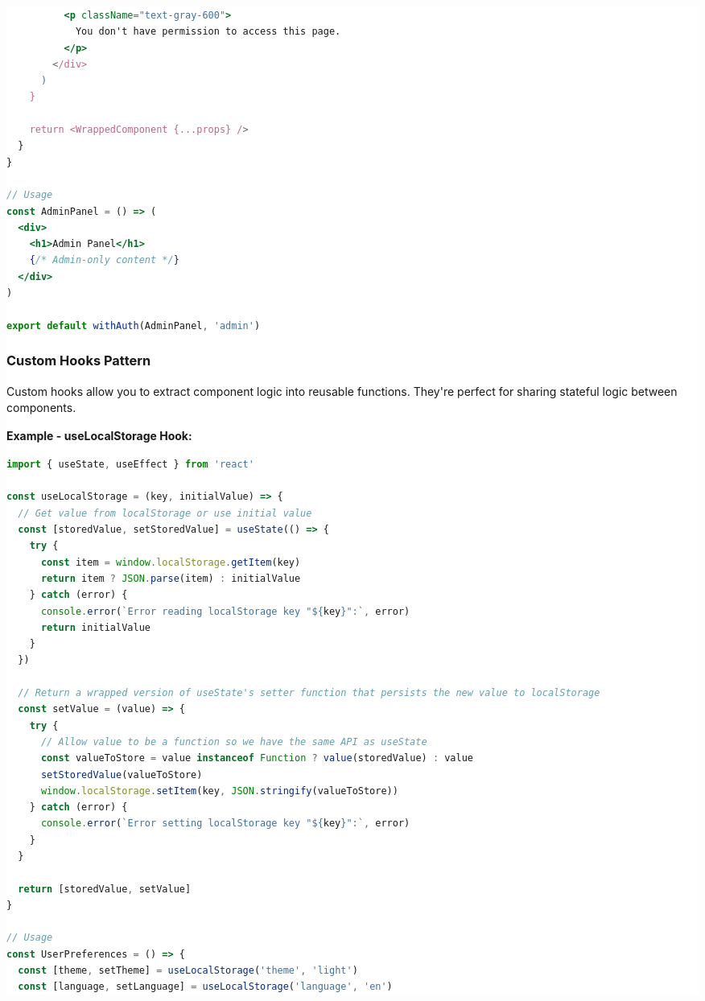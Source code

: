 ```jsx
          <p className="text-gray-600">
            You don't have permission to access this page.
          </p>
        </div>
      )
    }

    return <WrappedComponent {...props} />
  }
}

// Usage
const AdminPanel = () => (
  <div>
    <h1>Admin Panel</h1>
    {/* Admin-only content */}
  </div>
)

export default withAuth(AdminPanel, 'admin')
```

### Custom Hooks Pattern

Custom hooks allow you to extract component logic into reusable functions. They're perfect for sharing stateful logic between components.

**Example - useLocalStorage Hook:**
```jsx
import { useState, useEffect } from 'react'

const useLocalStorage = (key, initialValue) => {
  // Get value from localStorage or use initial value
  const [storedValue, setStoredValue] = useState(() => {
    try {
      const item = window.localStorage.getItem(key)
      return item ? JSON.parse(item) : initialValue
    } catch (error) {
      console.error(`Error reading localStorage key "${key}":`, error)
      return initialValue
    }
  })

  // Return a wrapped version of useState's setter function that persists the new value to localStorage
  const setValue = (value) => {
    try {
      // Allow value to be a function so we have the same API as useState
      const valueToStore = value instanceof Function ? value(storedValue) : value
      setStoredValue(valueToStore)
      window.localStorage.setItem(key, JSON.stringify(valueToStore))
    } catch (error) {
      console.error(`Error setting localStorage key "${key}":`, error)
    }
  }

  return [storedValue, setValue]
}

// Usage
const UserPreferences = () => {
  const [theme, setTheme] = useLocalStorage('theme', 'light')
  const [language, setLanguage] = useLocalStorage('language', 'en')

```